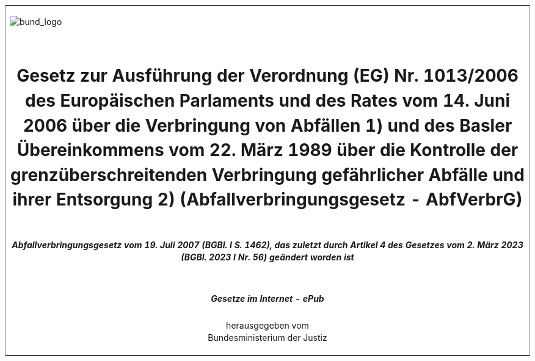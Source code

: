<span id="DECKBLATT.html"></span>

<table border="0" frame="border" width="100%">

<tr valign="top">

<td align="left">

![bund\_logo](BfJ_2021_Web_de_de.gif)

</td>

<td align="right">

 

</td>

</tr>

<tr align="center" valign="middle">

<td colspan="2">

# Gesetz zur Ausführung der Verordnung (EG) Nr. 1013/2006 des Europäischen Parlaments und des Rates vom 14. Juni 2006 über die Verbringung von Abfällen 1) und des Basler Übereinkommens vom 22. März 1989 über die Kontrolle der grenzüberschreitenden Verbringung gefährlicher Abfälle und ihrer Entsorgung 2) (Abfallverbringungsgesetz - AbfVerbrG)

</td>

</tr>

<tr align="center" valign="middle">

<td colspan="2">

##### Abfallverbringungsgesetz vom 19. Juli 2007 (BGBl. I S. 1462), das zuletzt durch Artikel 4 des Gesetzes vom 2. März 2023 (BGBl. 2023 I Nr. 56) geändert worden ist

</td>

</tr>

<tr align="center" valign="middle">

<td colspan="2">

  
  

##### Gesetze im Internet - ePub  
  
herausgegeben vom  
Bundesministerium der Justiz

</td>
